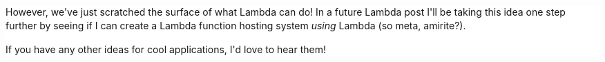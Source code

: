 However, we've just scratched the surface of what Lambda can do! In a future Lambda post I'll be taking this idea one step further by seeing if I can create a Lambda function hosting system *using* Lambda (so meta, amirite?).

If you have any other ideas for cool applications, I'd love to hear them!
